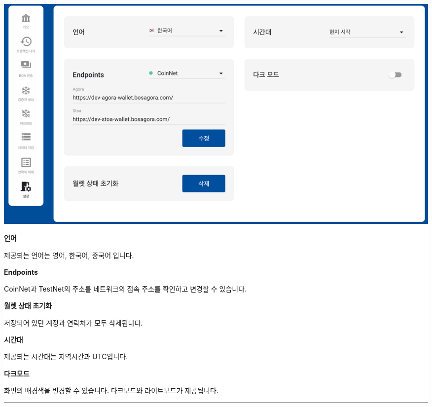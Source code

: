 ![설정](./assets/setting-01.png)

**언어**

제공되는 언어는 영어, 한국어, 중국어 입니다.

**Endpoints**

CoinNet과 TestNet의 주소를 네트워크의 접속 주소를 확인하고 변경할 수 있습니다.

**월렛 상태 초기화**

저장되어 있던 계정과 연락처가 모두 삭제됩니다.

**시간대**

제공되는 시간대는 지역시간과 UTC입니다.

**다크모드**

화면의 배경색을 변경할 수 있습니다. 다크모드와 라이트모드가 제공됩니다.

<hr>

[1]:./01-introduction.md#트랜잭션의-수수료
[2]:./01-introduction.md#페이로드와-페이로드-수수료
[3]:./02-getting-started.md#개요
[4]:./02-getting-started.md#트랜잭션-내역
